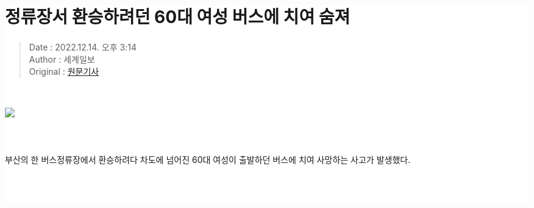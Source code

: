   
# 정류장서 환승하려던 60대 여성 버스에 치여 숨져  
  
> Date : 2022.12.14. 오후 3:14  
> Author : 세계일보  
> Original : [원문기사](https://n.news.naver.com/mnews/article/022/0003764281?sid=102)  
<br/>  
  
<img src="https://imgnews.pstatic.net/image/022/2022/12/14/20221214510894_20221214151403021.jpg?type=w647" id="img1"></img>  
<br/><br/>  
  
부산의 한 버스정류장에서 환승하려다 차도에 넘어진 60대 여성이 출발하던 버스에 치여 사망하는 사고가 발생했다.  
<br/><br/><br/>  

